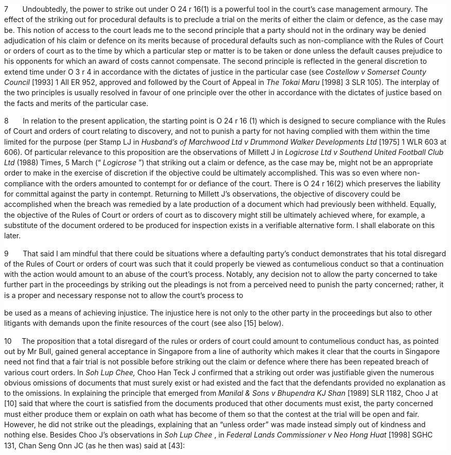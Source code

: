 
7       Undoubtedly, the power to strike out under O 24 r 16(1) is a powerful tool in the court’s case management armoury. The effect of the striking out for procedural defaults is to preclude a trial on the merits of either the claim or defence, as the case may be. This notion of access to the court leads me to the second principle that a party should not in the ordinary way be denied adjudication of his claim or defence on its merits because of procedural defaults such as non-compliance with the Rules of Court or orders of court as to the time by which a particular step or matter is to be taken or done unless the default causes prejudice to his opponents for which an award of costs cannot compensate. The second principle is reflected in the general discretion to extend time under O 3 r 4 in accordance with the dictates of justice in the particular case (see _Costellow v Somerset County Council_ [1993] 1 All ER 952, approved and followed by the Court of Appeal in _The Tokai Maru_ <span class="citation">[1998] 3 SLR 105</span>). The interplay of the two principles is usually resolved in favour of one principle over the other in accordance with the dictates of justice based on the facts and merits of the particular case. 

8       In relation to the present application, the starting point is O 24 r 16 (1) which is designed to secure compliance with the Rules of Court and orders of court relating to discovery, and not to punish a party for not having complied with them within the time limited for the purpose (per Stamp LJ in _Husband’s of Marchwood Ltd v Drummond Walker Developments Ltd_ [1975] 1 WLR 603 at 606). Of particular relevance to this proposition are the observations of Millett J in _Logicrose Ltd v Southend United Football Club Ltd_ (1988) Times, 5 March (“ _Logicrose_ ”) that striking out a claim or defence, as the case may be, might not be an appropriate order to make in the exercise of discretion if the objective could be ultimately accomplished. This was so even where non-compliance with the orders amounted to contempt for or defiance of the court. There is O 24 r 16(2) which preserves the liability for committal against the party in contempt. Returning to Millett J’s observations, the objective of discovery could be accomplished when the breach was remedied by a late production of a document which had previously been withheld. Equally, the objective of the Rules of Court or orders of court as to discovery might still be ultimately achieved where, for example, a substitute of the document ordered to be produced for inspection exists in a verifiable alternative form. I shall elaborate on this later. 

9       That said I am mindful that there could be situations where a defaulting party’s conduct demonstrates that his total disregard of the Rules of Court or orders of court was such that it could properly be viewed as contumelious conduct so that a continuation with the action would amount to an abuse of the court’s process. Notably, any decision not to allow the party concerned to take further part in the proceedings by striking out the pleadings is not from a perceived need to punish the party concerned; rather, it is a proper and necessary response not to allow the court’s process to 


be used as a means of achieving injustice. The injustice here is not only to the other party in the proceedings but also to other litigants with demands upon the finite resources of the court (see also [15] below). 

10     The proposition that a total disregard of the rules or orders of court could amount to contumelious conduct has, as pointed out by Mr Bull, gained general acceptance in Singapore from a line of authority which makes it clear that the courts in Singapore need not find that a fair trial is not possible before striking out the claim or defence where there has been repeated breach of various court orders. In _Soh Lup Chee,_ Choo Han Teck J confirmed that a striking out order was justifiable given the numerous obvious omissions of documents that must surely exist or had existed and the fact that the defendants provided no explanation as to the omissions. In explaining the principle that emerged from _Manilal & Sons v Bhupendra KJ Shan_ [1989] SLR 1182, Choo J at [10] said that where the court is satisfied from the documents produced that other documents must exist, the party concerned must either produce them or explain on oath what has become of them so that the contest at the trial will be open and fair. However, he did not strike out the pleadings, explaining that an “unless order” was made instead simply out of kindness and nothing else. Besides Choo J’s observations in _Soh Lup Chee_ , in _Federal Lands Commissioner v Neo Hong Huat_ <span class="citation">[1998] SGHC 131</span>, Chan Seng Onn JC (as he then was) said at [43]: 
